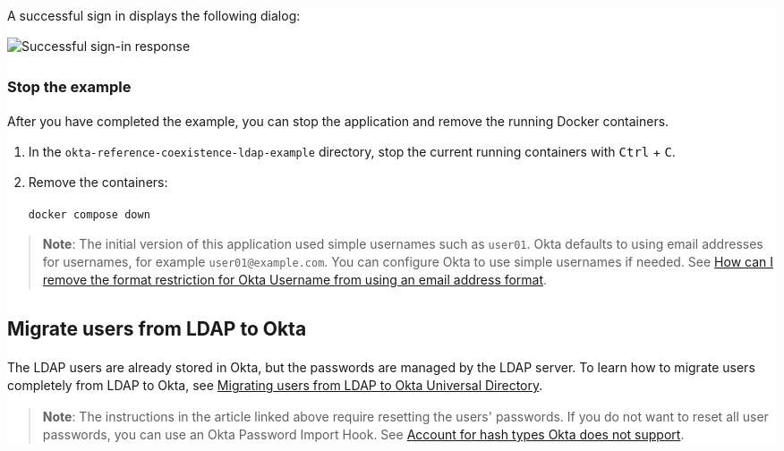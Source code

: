    A successful sign in displays the following dialog:

   <div class="three-quarter border">

   ![Successful sign-in response](/img/architecture/directory-coexistence/ldap-to-okta-signin-response.png)

   </div>

### Stop the example

After you have completed the example, you can stop the application and remove the running Docker containers.

1. In the `okta-reference-coexistence-ldap-example` directory, stop the current running containers with <kbd>Ctrl</kbd> + <kbd>C</kbd>.

2. Remove the containers:

   ```bash
   docker compose down
   ```

> **Note**: The initial version of this application used simple usernames such as `user01`. Okta defaults to using email addresses for usernames, for example `user01@example.com`. You can configure Okta to use simple usernames if needed. See [How can I remove the format restriction for Okta Username from using an email address format](https://support.okta.com/help/s/article/How-can-I-remove-the-format-restriction-for-Okta-Username-from-using-an-email-address-format?language=en_US).

## Migrate users from LDAP to Okta

The LDAP users are already stored in Okta, but the passwords are managed by the LDAP server. To learn how to migrate users completely from LDAP to Okta, see [Migrating users from LDAP to Okta Universal Directory](https://support.okta.com/help/s/question/0D50Z00008Vr0MLSAZ/migrating-users-from-ldap-to-okta-universal-directory?language=en_US).

> **Note**: The instructions in the article linked above require resetting the users' passwords. If you do not want to reset all user passwords, you can use an Okta Password Import Hook. See [Account for hash types Okta does not support](/docs/reference/architecture-center/directory-coexistence/lab-tutorial-3-generic-database/#account-for-hash-types-okta-does-not-support).
